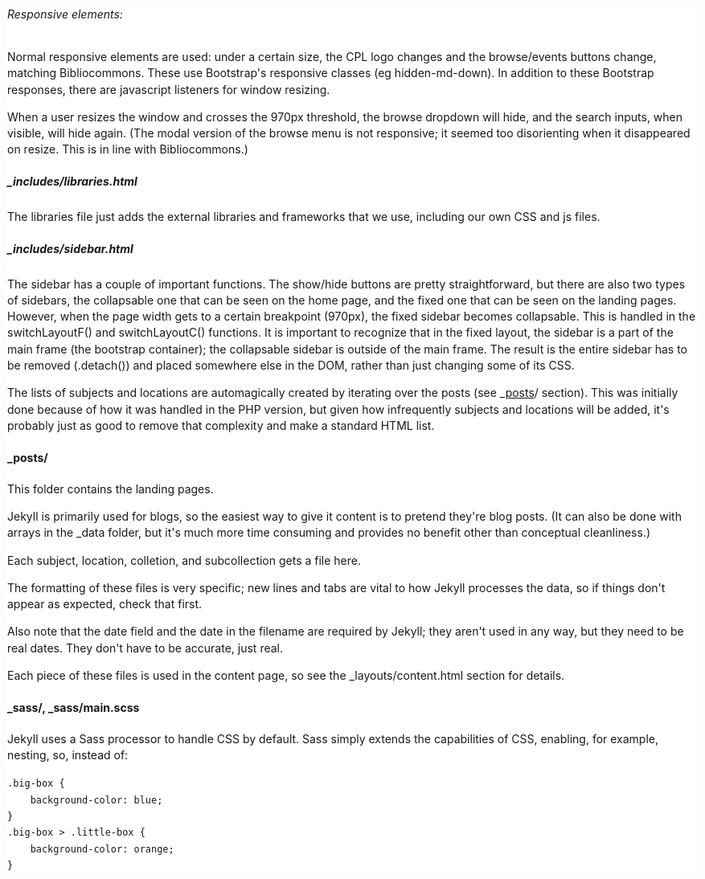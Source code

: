 ###### Responsive elements: 

Normal responsive elements are used: under a certain size, the CPL logo changes and the browse/events buttons change, matching Bibliocommons.  These use Bootstrap's responsive classes (eg hidden-md-down). In addition to these Bootstrap responses, there are javascript listeners for window resizing.

When a user resizes the window and crosses the 970px threshold, the browse dropdown will hide, and the search inputs, when visible, will hide again.  (The modal version of the browse menu is not responsive; it seemed too disorienting when it disappeared on resize.  This is in line with Bibliocommons.)


##### _includes/libraries.html

The libraries file just adds the external libraries and frameworks that we use, including our own CSS and js files.

##### _includes/sidebar.html

The sidebar has a couple of important functions.  The show/hide buttons are pretty straightforward, but there are also two types of sidebars, the collapsable one that can be seen on the home page, and the fixed one that can be seen on the landing pages.  However, when the page width gets to a certain breakpoint (970px), the fixed sidebar becomes collapsable.  This is handled in the switchLayoutF() and switchLayoutC() functions.  It is important to recognize that in the fixed layout, the sidebar is a part of the main frame (the bootstrap container); the collapsable sidebar is outside of the main frame.  The result is the entire sidebar has to be removed (.detach()) and placed somewhere else in the DOM, rather than just changing some of its CSS.

The lists of subjects and locations are automagically created by iterating over the posts (see _[posts](#posts)/ section).  This was initially done because of how it was handled in the PHP version, but given how infrequently subjects and locations will be added, it's probably just as good to remove that complexity and make a standard HTML list.

#### _posts/

This folder contains the landing pages.

Jekyll is primarily used for blogs, so the easiest way to give it content is to pretend they're blog posts.  (It can also be done with arrays in the _data folder, but it's much more time consuming and provides no benefit other than conceptual cleanliness.)

Each subject, location, colletion, and subcollection gets a file here. 

The formatting of these files is very specific; new lines and tabs are vital to how Jekyll processes the data, so if things don't appear as expected, check that first.

Also note that the date field and the date in the filename are required by Jekyll; they aren't used in any way, but they need to be real dates.  They don't have to be accurate, just real.

Each piece of these files is used in the content page, so see the _layouts/content.html section for details.

#### _sass/, _sass/main.scss

Jekyll uses a Sass processor to handle CSS by default.  Sass simply extends the capabilities of CSS, enabling, for example, nesting, so, instead of: 

    .big-box {
        background-color: blue;
    }
    .big-box > .little-box {
        background-color: orange;
    }
